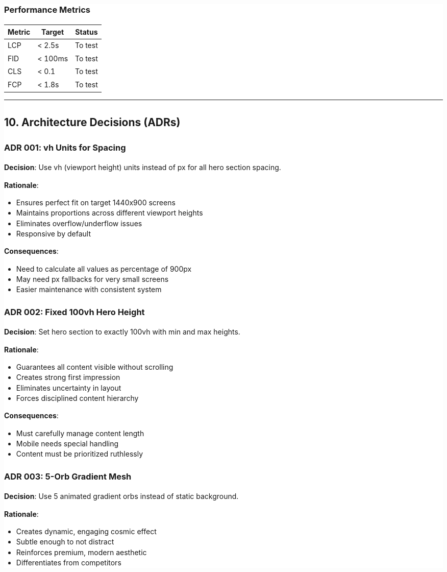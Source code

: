 ### Performance Metrics
| Metric | Target | Status |
|--------|--------|--------|
| LCP    | < 2.5s | To test |
| FID    | < 100ms | To test |
| CLS    | < 0.1 | To test |
| FCP    | < 1.8s | To test |

---

## 10. Architecture Decisions (ADRs)

### ADR 001: vh Units for Spacing

**Decision**: Use vh (viewport height) units instead of px for all hero section spacing.

**Rationale**:
- Ensures perfect fit on target 1440x900 screens
- Maintains proportions across different viewport heights
- Eliminates overflow/underflow issues
- Responsive by default

**Consequences**:
- Need to calculate all values as percentage of 900px
- May need px fallbacks for very small screens
- Easier maintenance with consistent system

### ADR 002: Fixed 100vh Hero Height

**Decision**: Set hero section to exactly 100vh with min and max heights.

**Rationale**:
- Guarantees all content visible without scrolling
- Creates strong first impression
- Eliminates uncertainty in layout
- Forces disciplined content hierarchy

**Consequences**:
- Must carefully manage content length
- Mobile needs special handling
- Content must be prioritized ruthlessly

### ADR 003: 5-Orb Gradient Mesh

**Decision**: Use 5 animated gradient orbs instead of static background.

**Rationale**:
- Creates dynamic, engaging cosmic effect
- Subtle enough to not distract
- Reinforces premium, modern aesthetic
- Differentiates from competitors
